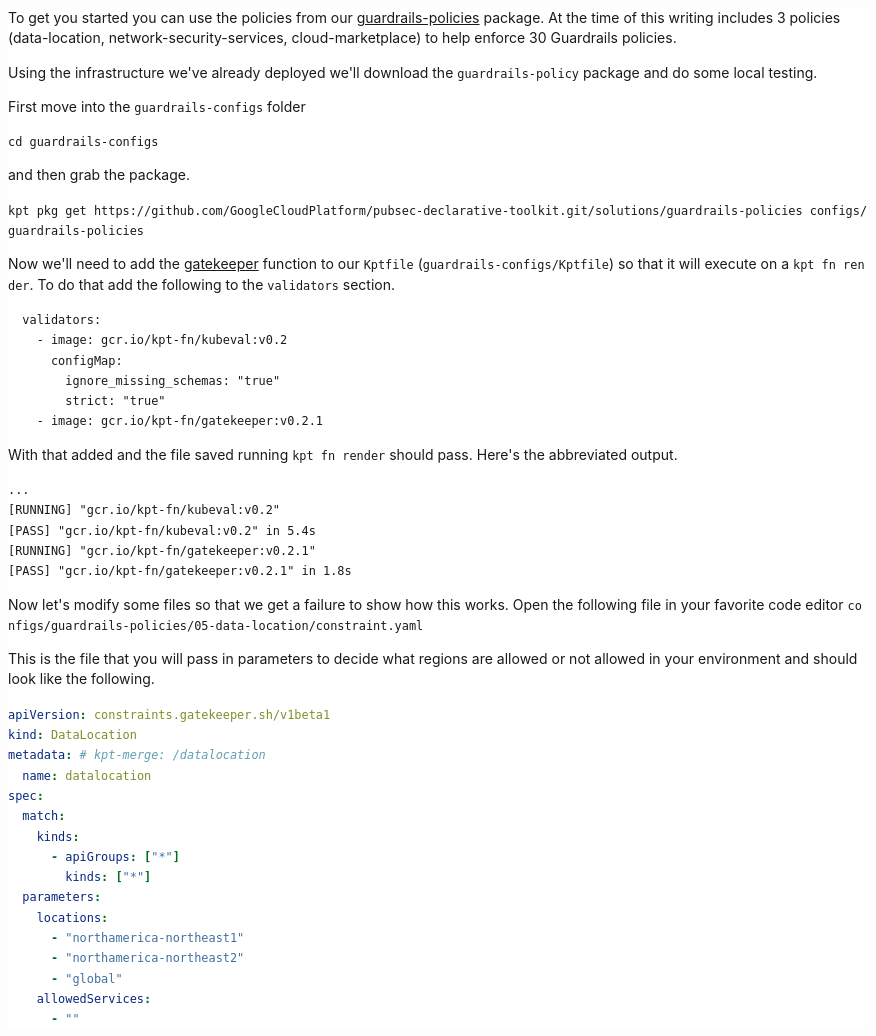 To get you started you can use the policies from our [guardrails-policies](https://github.com/GoogleCloudPlatform/pubsec-declarative-toolkit/tree/main/solutions/guardrails-policies) package. At the time of this writing includes 3 policies (data-location, network-security-services, cloud-marketplace) to help enforce 30 Guardrails policies.

Using the infrastructure we've already deployed we'll download the `guardrails-policy` package and do some local testing.

First move into the `guardrails-configs` folder

```shell
cd guardrails-configs
```

and then grab the package.

```shell
kpt pkg get https://github.com/GoogleCloudPlatform/pubsec-declarative-toolkit.git/solutions/guardrails-policies configs/guardrails-policies
```

Now we'll need to add the [gatekeeper](https://catalog.kpt.dev/gatekeeper/v0.2/) function to our `Kptfile` (`guardrails-configs/Kptfile`) so that it will execute on a `kpt fn render`. To do that add the following to the `validators` section.

```shell
  validators:
    - image: gcr.io/kpt-fn/kubeval:v0.2
      configMap:
        ignore_missing_schemas: "true"
        strict: "true"
    - image: gcr.io/kpt-fn/gatekeeper:v0.2.1
```

With that added and the file saved running `kpt fn render` should pass. Here's the abbreviated output.

```plaintext
...
[RUNNING] "gcr.io/kpt-fn/kubeval:v0.2"
[PASS] "gcr.io/kpt-fn/kubeval:v0.2" in 5.4s
[RUNNING] "gcr.io/kpt-fn/gatekeeper:v0.2.1"
[PASS] "gcr.io/kpt-fn/gatekeeper:v0.2.1" in 1.8s
```

Now let's modify some files so that we get a failure to show how this works. Open the following file in your favorite code editor `configs/guardrails-policies/05-data-location/constraint.yaml`

This is the file that you will pass in parameters to decide what regions are allowed or not allowed in your environment and should look like the following.

```yaml
apiVersion: constraints.gatekeeper.sh/v1beta1
kind: DataLocation
metadata: # kpt-merge: /datalocation
  name: datalocation
spec:
  match:
    kinds:
      - apiGroups: ["*"]
        kinds: ["*"]
  parameters:
    locations:
      - "northamerica-northeast1"
      - "northamerica-northeast2"
      - "global"
    allowedServices:
      - ""
```
